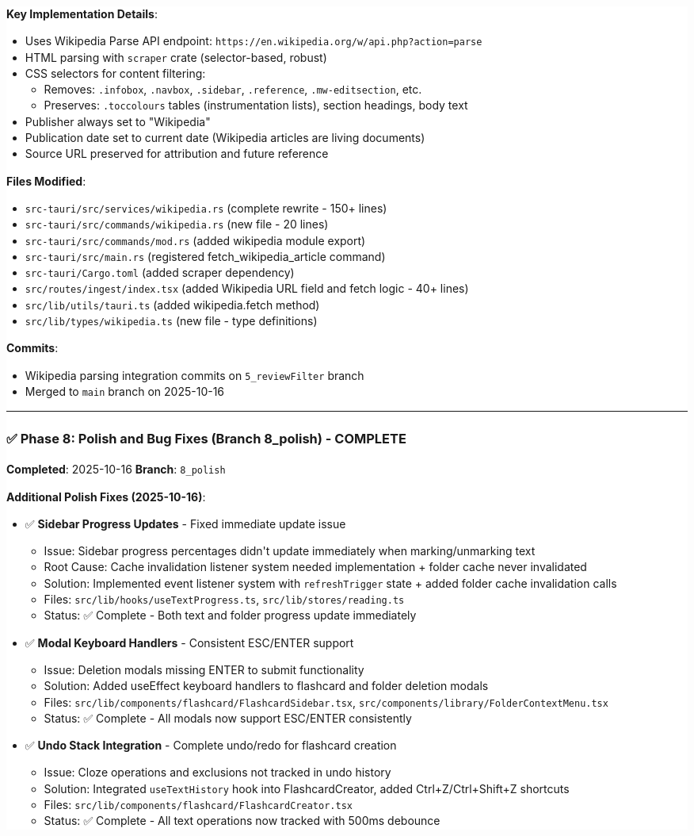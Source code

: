 **Key Implementation Details**:
- Uses Wikipedia Parse API endpoint: `https://en.wikipedia.org/w/api.php?action=parse`
- HTML parsing with `scraper` crate (selector-based, robust)
- CSS selectors for content filtering:
  - Removes: `.infobox`, `.navbox`, `.sidebar`, `.reference`, `.mw-editsection`, etc.
  - Preserves: `.toccolours` tables (instrumentation lists), section headings, body text
- Publisher always set to "Wikipedia"
- Publication date set to current date (Wikipedia articles are living documents)
- Source URL preserved for attribution and future reference

**Files Modified**:
- `src-tauri/src/services/wikipedia.rs` (complete rewrite - 150+ lines)
- `src-tauri/src/commands/wikipedia.rs` (new file - 20 lines)
- `src-tauri/src/commands/mod.rs` (added wikipedia module export)
- `src-tauri/src/main.rs` (registered fetch_wikipedia_article command)
- `src-tauri/Cargo.toml` (added scraper dependency)
- `src/routes/ingest/index.tsx` (added Wikipedia URL field and fetch logic - 40+ lines)
- `src/lib/utils/tauri.ts` (added wikipedia.fetch method)
- `src/lib/types/wikipedia.ts` (new file - type definitions)

**Commits**:
- Wikipedia parsing integration commits on `5_reviewFilter` branch
- Merged to `main` branch on 2025-10-16

---

### ✅ Phase 8: Polish and Bug Fixes (Branch 8_polish) - COMPLETE
**Completed**: 2025-10-16
**Branch**: `8_polish`

**Additional Polish Fixes (2025-10-16)**:
- ✅ **Sidebar Progress Updates** - Fixed immediate update issue
  - Issue: Sidebar progress percentages didn't update immediately when marking/unmarking text
  - Root Cause: Cache invalidation listener system needed implementation + folder cache never invalidated
  - Solution: Implemented event listener system with `refreshTrigger` state + added folder cache invalidation calls
  - Files: `src/lib/hooks/useTextProgress.ts`, `src/lib/stores/reading.ts`
  - Status: ✅ Complete - Both text and folder progress update immediately

- ✅ **Modal Keyboard Handlers** - Consistent ESC/ENTER support
  - Issue: Deletion modals missing ENTER to submit functionality
  - Solution: Added useEffect keyboard handlers to flashcard and folder deletion modals
  - Files: `src/lib/components/flashcard/FlashcardSidebar.tsx`, `src/components/library/FolderContextMenu.tsx`
  - Status: ✅ Complete - All modals now support ESC/ENTER consistently

- ✅ **Undo Stack Integration** - Complete undo/redo for flashcard creation
  - Issue: Cloze operations and exclusions not tracked in undo history
  - Solution: Integrated `useTextHistory` hook into FlashcardCreator, added Ctrl+Z/Ctrl+Shift+Z shortcuts
  - Files: `src/lib/components/flashcard/FlashcardCreator.tsx`
  - Status: ✅ Complete - All text operations now tracked with 500ms debounce
